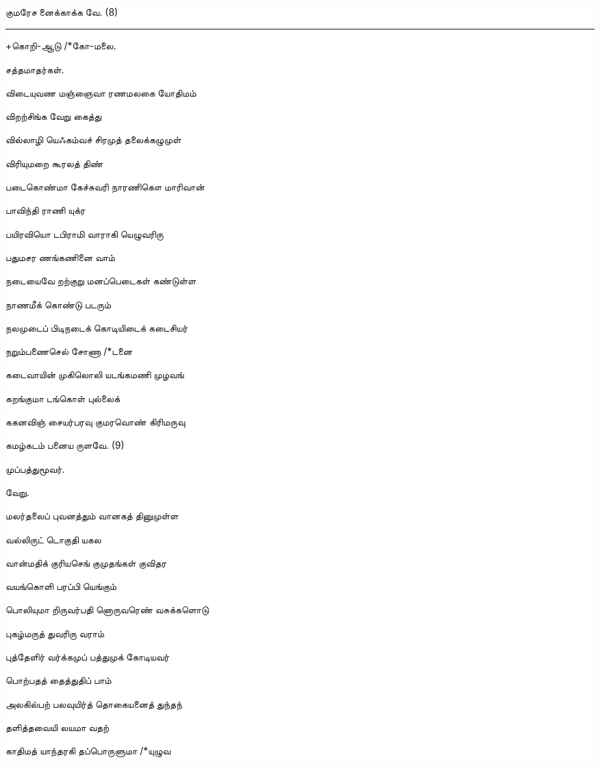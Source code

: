 குமரேச னைக்காக்க வே. (8)  

---------  

+கொறி-ஆடு /*கோ-மலை.  

சத்தமாதர்கள்.  

விடையுவண மஞ்ஞைவா ரணமலகை யோதிமம்  

விறற்சிங்க வேறு கைத்து  

வில்லாழி யெஃகம்வச் சிரமுத் தலைக்கழுமுள்  

விரியுமறை கூரலத் திண்  

படைகொண்மா கேச்சுவரி நாரணிகௌ மாரிவான்  

பாவிந்தி ராணி யுக்ர  

பயிரவியொ டபிராமி வாராகி யெழுவரிரு  

பதுமசர ணங்கணினை வாம்  

நடையைவே றற்குறு மனப்பெடைகள் கண்டுள்ள  

நாணமீக் கொண்டு படரும்  

நலமுடைப் பிடிநடைக் கொடியிடைக் கடைசியர்  

நறும்பணைசெல் சோணா /*டனை  

கடைவாயின் முகிலொலி யடங்கமணி முழவங்  

கறங்குமா டங்கொள் புல்லைக்  

ககனவிஞ் சையர்பரவு குமரவொண் கிரிமருவு  

கமழ்கடம் பனைய ருளவே. (9)  

முப்பத்துமூவர்.  

வேறு.  

மலர்தலைப் புவனத்தும் வானகத் தினுமுள்ள  

வல்லிருட் டொகுதி யகல  

வான்மதிக் குரியசெங் குமுதங்கள் குவிதர  

வயங்கொளி பரப்பி யெங்கும்  

பொலியுமா றிருவர்பதி னொருவரெண் வசுக்களொடு  

புகழ்மருத் துவரிரு வராம்  

புத்தேளிர் வர்க்கமுப் பத்துமுக் கோடியவர்  

பொற்பதத் தைத்துதிப் பாம்  

அலகில்பற் பலவுயிர்த் தொகையனைத் துந்தந்  

தளித்தவையி லயமா வதற்  

காதிமத் யாந்தரகி தப்பொருளுமா /*யுழுவ  
